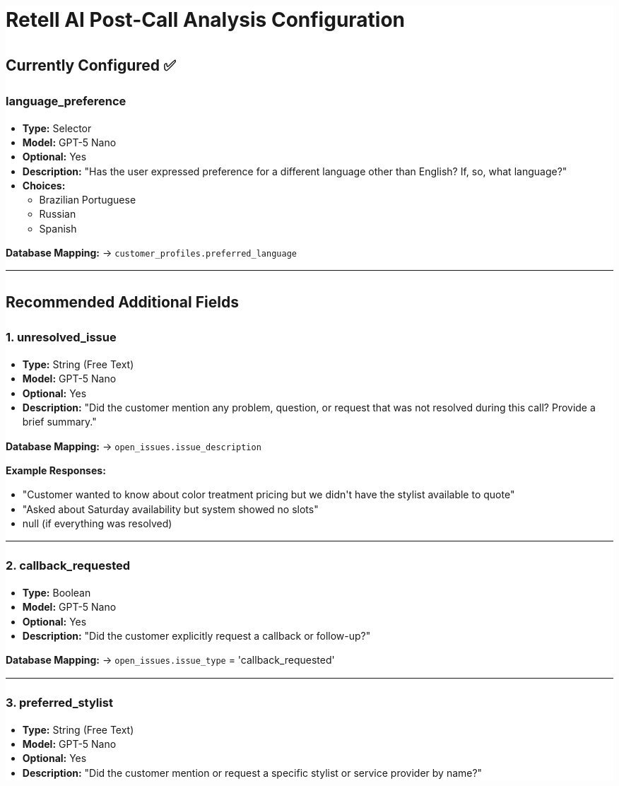 # Retell AI Post-Call Analysis Configuration

## Currently Configured ✅

### language_preference
- **Type:** Selector
- **Model:** GPT-5 Nano  
- **Optional:** Yes
- **Description:** "Has the user expressed preference for a different language other than English? If, so, what language?"
- **Choices:**
  - Brazilian Portuguese
  - Russian
  - Spanish

**Database Mapping:** → `customer_profiles.preferred_language`

---

## Recommended Additional Fields

### 1. unresolved_issue
- **Type:** String (Free Text)
- **Model:** GPT-5 Nano
- **Optional:** Yes
- **Description:** "Did the customer mention any problem, question, or request that was not resolved during this call? Provide a brief summary."

**Database Mapping:** → `open_issues.issue_description`

**Example Responses:**
- "Customer wanted to know about color treatment pricing but we didn't have the stylist available to quote"
- "Asked about Saturday availability but system showed no slots"
- null (if everything was resolved)

---

### 2. callback_requested
- **Type:** Boolean
- **Model:** GPT-5 Nano
- **Optional:** Yes
- **Description:** "Did the customer explicitly request a callback or follow-up?"

**Database Mapping:** → `open_issues.issue_type` = 'callback_requested'

---

### 3. preferred_stylist
- **Type:** String (Free Text)
- **Model:** GPT-5 Nano
- **Optional:** Yes
- **Description:** "Did the customer mention or request a specific stylist or service provider by name?"
